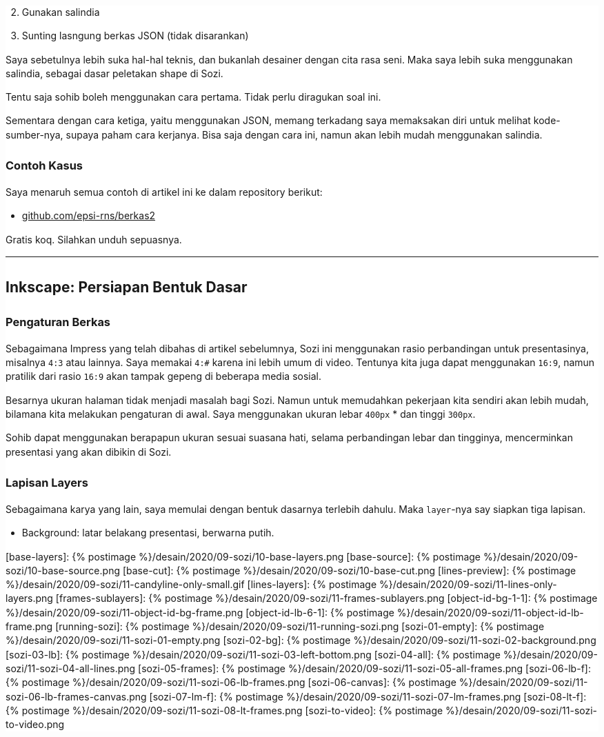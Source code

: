 2. Gunakan salindia

3. Sunting lasngung berkas JSON (tidak disarankan)

Saya sebetulnya lebih suka hal-hal teknis, 
dan bukanlah desainer dengan cita rasa seni.
Maka saya lebih suka menggunakan salindia,
sebagai dasar peletakan shape di Sozi.

Tentu saja sohib boleh menggunakan cara pertama.
Tidak perlu diragukan soal ini.

Sementara dengan cara ketiga, yaitu menggunakan JSON,
memang terkadang saya memaksakan diri untuk melihat kode-sumber-nya,
supaya paham cara kerjanya.
Bisa saja dengan cara ini, namun akan lebih mudah menggunakan salindia.

### Contoh Kasus

Saya menaruh semua contoh di artikel ini ke dalam repository berikut:

* [github.com/epsi-rns/berkas2][repository]

Gratis koq. Silahkan unduh sepuasnya. 

-- -- --

<a name="bentuk-dasar"></a>

## Inkscape: Persiapan Bentuk Dasar

### Pengaturan Berkas

Sebagaimana Impress yang telah dibahas di artikel sebelumnya,
Sozi ini menggunakan rasio perbandingan untuk presentasinya,
misalnya `4:3` atau lainnya.
Saya memakai `4:#` karena ini lebih umum di video.
Tentunya kita juga dapat menggunakan `16:9`,
namun pratilik dari rasio `16:9` akan tampak gepeng di beberapa media sosial.

Besarnya ukuran halaman tidak menjadi masalah bagi Sozi.
Namun untuk memudahkan pekerjaan kita sendiri akan lebih mudah,
bilamana kita melakukan pengaturan di awal.
Saya menggunakan ukuran lebar `400px` * dan tinggi `300px`.

Sohib dapat menggunakan berapapun ukuran sesuai suasana hati,
selama perbandingan lebar dan tingginya,
mencerminkan presentasi yang akan dibikin di Sozi.

### Lapisan Layers

Sebagaimana karya yang lain,
saya memulai dengan bentuk dasarnya terlebih dahulu.
Maka `layer`-nya say siapkan tiga lapisan.

* Background: latar belakang presentasi, berwarna putih.


[//]: <> ( -- -- -- links below -- -- -- )
[local-whats-next]:     /inkscape/2020/09/28/sozi-animasi-02.html
[english-version]:      https://epsi-rns.gitlab.io/design/2020/09/27/sozi-animation-01/
[repository]:       https://github.com/epsi-rns/berkas2/
[source-base]:      https://github.com/epsi-rns/berkas2/blob/master/sozi-candyline/step-01-lines/candyline-base-shape.svg
[source-inkscape]:  https://github.com/epsi-rns/berkas2/blob/master/sozi-candyline/step-01-lines/candyline-only.svg
[base-layers]:  {% postimage %}/desain/2020/09-sozi/10-base-layers.png
[base-source]:  {% postimage %}/desain/2020/09-sozi/10-base-source.png
[base-cut]:     {% postimage %}/desain/2020/09-sozi/10-base-cut.png
[lines-preview]:    {% postimage %}/desain/2020/09-sozi/11-candyline-only-small.gif
[lines-layers]:     {% postimage %}/desain/2020/09-sozi/11-lines-only-layers.png
[frames-sublayers]: {% postimage %}/desain/2020/09-sozi/11-frames-sublayers.png
[object-id-bg-1-1]: {% postimage %}/desain/2020/09-sozi/11-object-id-bg-frame.png
[object-id-lb-6-1]: {% postimage %}/desain/2020/09-sozi/11-object-id-lb-frame.png
[running-sozi]:     {% postimage %}/desain/2020/09-sozi/11-running-sozi.png
[sozi-01-empty]:    {% postimage %}/desain/2020/09-sozi/11-sozi-01-empty.png
[sozi-02-bg]:       {% postimage %}/desain/2020/09-sozi/11-sozi-02-background.png
[sozi-03-lb]:       {% postimage %}/desain/2020/09-sozi/11-sozi-03-left-bottom.png
[sozi-04-all]:      {% postimage %}/desain/2020/09-sozi/11-sozi-04-all-lines.png
[sozi-05-frames]:   {% postimage %}/desain/2020/09-sozi/11-sozi-05-all-frames.png
[sozi-06-lb-f]:     {% postimage %}/desain/2020/09-sozi/11-sozi-06-lb-frames.png
[sozi-06-canvas]:   {% postimage %}/desain/2020/09-sozi/11-sozi-06-lb-frames-canvas.png
[sozi-07-lm-f]:     {% postimage %}/desain/2020/09-sozi/11-sozi-07-lm-frames.png
[sozi-08-lt-f]:     {% postimage %}/desain/2020/09-sozi/11-sozi-08-lt-frames.png
[sozi-to-video]:    {% postimage %}/desain/2020/09-sozi/11-sozi-to-video.png